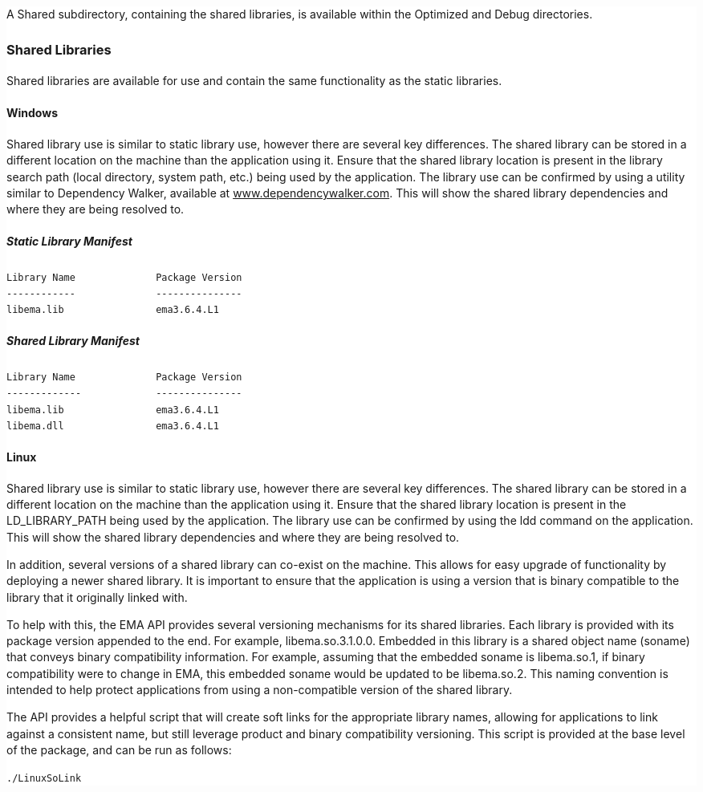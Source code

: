 A Shared subdirectory, containing the shared libraries, is available within the Optimized and Debug directories. 

### Shared Libraries

Shared libraries are available for use and contain the same functionality as the static libraries.  

#### Windows

Shared library use is similar to static library use, however there are several key differences.  The shared library can be stored in a different location on the machine than the application using it. Ensure that the shared library location is present in the library search path (local directory, system path, etc.) being used by the application.  The library use can be confirmed by using a utility similar to Dependency Walker, available at www.dependencywalker.com.  This will show the shared library dependencies and where they are being resolved to.  

##### Static Library Manifest

    Library Name              Package Version
    ------------              ---------------
    libema.lib                ema3.6.4.L1

##### Shared Library Manifest

    Library Name              Package Version
    -------------             ---------------
    libema.lib                ema3.6.4.L1
    libema.dll                ema3.6.4.L1

#### Linux
    
Shared library use is similar to static library use, however there are several key differences. The shared library can be stored in a different location on the machine than the application using it. Ensure that the shared library location is present in the LD_LIBRARY_PATH being used by the application. The library use can be confirmed by using the ldd command on the application. This will show the shared library dependencies and where they are being resolved to.  

In addition, several versions of a shared library can co-exist on the machine. This allows for easy upgrade of functionality by deploying a newer shared library. It is important to ensure that the application is using a version that is binary compatible to the library that it originally linked with.  

To help with this, the EMA API provides several versioning mechanisms for its shared libraries.  Each library is provided with its package version appended to the end.  For example, libema.so.3.1.0.0. Embedded in this library is a shared object name (soname) that conveys binary compatibility information. For example, assuming that the embedded soname is libema.so.1, if binary compatibility were to change in EMA, this embedded soname would be updated to be libema.so.2. This naming convention is intended to help protect applications from using a non-compatible version of the shared library.  

The API provides a helpful script that will create soft links for the appropriate library names, allowing for applications to link against a consistent name, but still leverage product and binary compatibility versioning. This script is provided at the base level of the package, and can be run as follows: 

	./LinuxSoLink
    